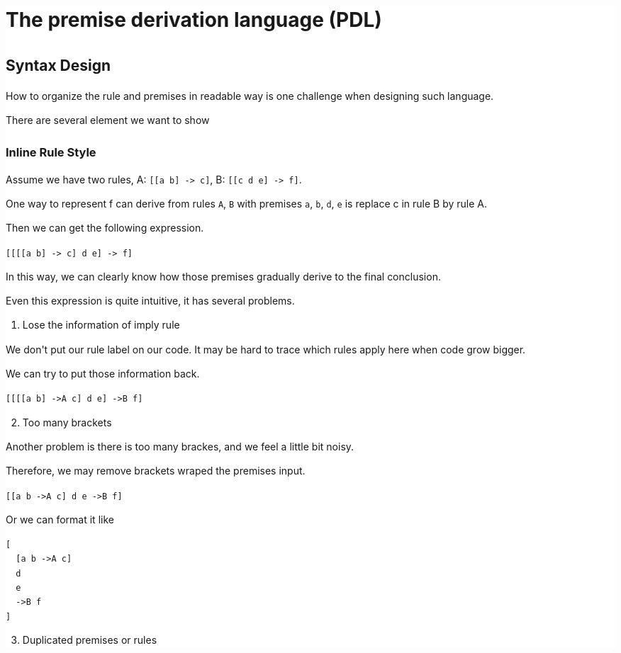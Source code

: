 # The premise derivation language (PDL)

## Syntax Design

How to organize the rule and premises in readable way is one challenge when designing such language.

There are several element we want to show

### Inline Rule Style

Assume we have two rules, A: `[[a b] -> c]`, B: `[[c d e] -> f]`.

One way to represent f can derive from rules `A`, `B` with premises `a`, `b`, `d`, `e` is replace c in rule B by rule A.

Then we can get the following expression.

```
[[[[a b] -> c] d e] -> f]
```

In this way, we can clearly know how those premises gradually derive to the final conclusion.

Even this expression is quite intuitive, it has several problems.

1.  Lose the information of imply rule

We don't put our rule label on our code. It may be hard to trace which rules apply here when code grow bigger.

We can try to put those information back.

```
[[[[a b] ->A c] d e] ->B f]
```

2.  Too many brackets

Another problem is there is too many brackes, and we feel a little bit noisy.

Therefore, we may remove brackets wraped the premises input.

```
[[a b ->A c] d e ->B f]
```

Or we can format it like

```
[
  [a b ->A c]
  d
  e
  ->B f
]
```

3.  Duplicated premises or rules
